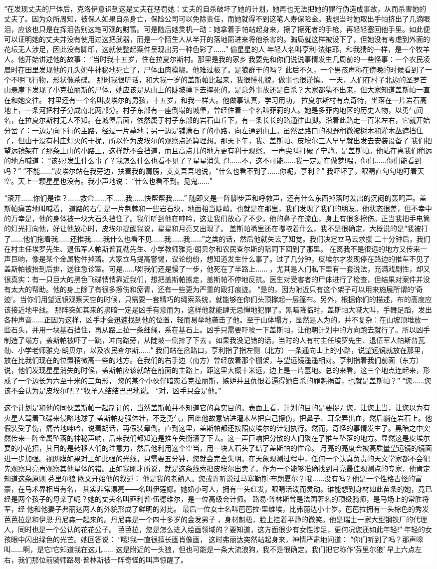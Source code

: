 “在发现丈夫的尸体后，克洛伊意识到这是丈夫在惩罚她：丈夫的自杀破坏了她的计划，她再也无法把她的罪行伪造成事故，从而杀害她的丈夫了。因为众所周知，被保人如果自杀身亡，保险公司可以免除责任，而她就得不到这笔人寿保险金。我想当时她取出手帕挤出了几滴眼泪，应该也只是在挥泪告别这笔可观的财富。可是随后她灵机一动：她拿着手帕站起身来，擦了擦死者的手枪，再轻轻塞回他手里。如此便可以证明她的丈夫并没有使用过这把武器，而是一个陌生人从半开的落地窗进来将他杀害的。骗局就这样被设下了，但她没有考虑到外面的花坛无人涉足，因此没有脚印，这就使整起案件呈现出另一种色彩了……”
偷星星的人
年轻人名叫亨利·法维耶，和我猜的一样，是一个牧羊人。他开始讲述他的故事：
“当时我十五岁，住在拉夏尔斯村。那里是我的家乡
我要先和你们说说事情发生几周前的一些怪事：一个农民凌晨时在田里发现他的几头奶牛神秘地死亡了，尸体血肉模糊。他难过极了。是狼群干的吗？
此后不久，一个男孩声称在傍晚的时候看到了一个不明飞行物，形状像茶碟。
那时我很听话，和大我一岁的盖斯帕比起来，我很懂礼貌，做事也很谨慎。
一天，人们在村子北边的圣罗芒山悬崖下发现了小克拉丽斯的尸体，她应该是从山上的陡坡掉下去摔死的。是意外事故还是自杀？大家都猜不出来，但大家知道盖斯帕一直在和她交往。
村里还有一个名叫皮埃尔的男孩，十五岁，和我一样大。他做事认真，学习用功，
拉夏尔斯村有点奇特，坐落在一片岩石高地上，一条河把村子分成南北两部分。村子东部有一座倒塌的城堡，曾经住着一个名叫菲莉的人。她是多菲内地区的历史人物，以勇气闻名，在拉夏尔斯村无人不知。在城堡后面，依然属于村子东部的岩石山丘下，有一条长长的路通往山脚。沿着此路走一百米左右，它就开始分岔了：一边是向下行的主路，经过一片墓地；另一边是铺满石子的小路，向左通到山上。虽然岔路口的视野稍微被树木和灌木丛遮挡住了，但由于没有村庄灯火的干扰，所以作为皮埃尔的观察点还算理想。那天下午，我、盖斯帕、皮埃尔三人早早就出发去安装设备了
我们把望远镜架在了那条上山的小路上，这样就不会挡道，而且高点儿的地方更有利于观察。
一声尖叫打破了宁静。是盖斯帕。他站在离我们稍远的地方喊道：
“该死!发生什么事了？我怎么什么也看不见了？星星消失了!……不，这不可能……我一定是在做梦!喂，你们……你们能看到吗？”
“不能……”皮埃尔站在我旁边，扶着我的肩膀，支支吾吾地说，“什么也看不到了……你呢，亨利？”
我吓坏了，眼睛直勾勾地盯着天空。天上一颗星星也没有。我小声地说：
“什么也看不到。见鬼……”
  
“滚开……你们是谁？……救命……不……我……快帮帮我……”
随即又是一阵脚步声和呼救声，还有什么东西掉落时发出的沉闷的轰鸣声。盖斯帕痛苦地叫喊着，
道路的右侧是一片荆棘和一些岩石块，地面相当陡峭。也就是在那里，我们发现了我们的朋友。他状态很差，但不幸中的万幸是，他的身体被一块大石头挡住了。我们听到他在呻吟，这让我们放心了不少。他的鼻子在流血，身上有很多擦伤。正当我把手电筒的灯光打向他，好让他放心时，皮埃尔提醒我说，星星和月亮又出现了。
盖斯帕嘴里还在嘟哝着什么，我不是很确定，大概说的是“我被打了……他们拖着我……还推我……我什么也看不见……我……我……”之类的话，然后他就失去了知觉。我们决定立马去求援
二十分钟后，我们在村主任埃罗先生、退伍军人帕斯普瓦勒先生、小学教师雅克·朗贝尔和农民查尔斯的陪同下回到了那里。
在离我不是很远的地方又传来一声巨响，像是某个金属物件掉落。大家立马提高警惕，议论纷纷，想知道发生什么事了。过了几分钟，皮埃尔才发现停在路边的推车不见了
盖斯帕被抬到后排，送往急诊室。可是……唉!我们还是慢了一步，他死在了半路上……
，尤其是人们私下里有一套说法，充满戏剧性，却又很真实：有一只巨大的黑色飞碟悄悄靠近我们，想把盖斯帕掳走，盖斯帕不停地反抗。医生对受害者的尸体进行了检查，但结果对案件并没有太大的帮助。他的身上除了有很多擦伤和瘀青，还有一些更为严重的殴打痕迹。
“是的，因为附近只有这个架子可以用来施展所谓的‘奇迹’。当你们用望远镜观察天空的时候，只需要一套精巧的绳索系统，就能够在你们头顶撑起一层篷布。另外，根据你们的描述，布的高度应该接近地平线。
那阵突如其来的黑暗一定是凶手有意而为，这样他就能肆无忌惮地犯罪了。黑暗降临时，盖斯帕大喊大叫，手舞足蹈，发出各种声音……正因为这样，凶手才会迅速找到他的位置，轻而易举地袭击了他。至于山体塌方，显然是人为的，并不复杂：在山坡顶堆放一些石头，并用一块基石挡住，再从路上拉一条细绳，系在基石上。凶手只需要吓唬一下盖斯帕，让他朝计划中的方向跑去就行了。所以凶手制造了塌方，盖斯帕被吓了一跳，冲向路旁，从陡坡一侧摔了下去
。如果我没记错的话，当时的人有村主任埃罗先生、退伍军人帕斯普瓦勒、小学老师雅克·朗贝尔，以及农民查尔斯……”
我们站在岔路口，亨利指了指左侧（北方）一条通向山上的小路，说望远镜就放在那里，放在比我们现在的位置稍微高一些的地方。在我们的右手边（南方）曾经放着那个棚架，与望远镜遥遥相对。亨利指着我们前面（东方）说，他们发现星星消失的时候，盖斯帕应该就站在前面的主路上，距这里大概十米远，边上是一片墓地。总的来看，这三个地点连起来，形成了一个边长为六至十米的三角形，
您的某个小伙伴暗恋着克拉丽斯，嫉妒并且仇恨着逼得她自杀的罪魁祸首，也就是盖斯帕？”
“您……您该不会认为是皮埃尔吧？”牧羊人结结巴巴地说。
“对，凶手只会是他。”
  
这个计划是和他的同伙盖斯帕一起制订的，当然盖斯帕并不知道它的真实目的。表面上看，计划的目的是要捉弄您，让您上当，让您以为有火星人驾着飞碟来侵略地球了
盖斯帕身强体壮，不乏勇气，因此他故意钻进灌木丛把自己擦伤，把鼻子、耳朵弄出血，然后躺在岩石上。他假装受了伤，痛苦地呻吟，说着胡话，再假装晕倒。直到这里，盖斯帕都还按照皮埃尔的计划执行。然而，奇怪的事情发生了。黑暗之中突然传来一阵金属坠落的神秘声响，后来我们都知道是推车失衡滚了下去。这一声巨响把分散的人们聚在了推车坠落的地方。显然这是皮埃尔耍的小花招，其目的是转移人们的注意力，然后他利用这个空当，用一块大石头了结了盖斯帕的性命。
月亮的亮度会被高质量望远镜的镜面进一步加强。视网膜如果对上如此强的光线，只需要五分钟，您就会完全失明。在天象观测过程中，任何一个认真负责的天文学家都不会犯先观察月亮再观察其他星体的错。正如我刚才所说，就是这条线索把皮埃尔出卖了。作为一个能够准确找到月亮最佳观测点的专家，他肯定知道这条原则
芬里尔狼
欧文开始他的叙述：
他是我的老熟人。您或许听说过马塞勒斯·布朗夏尔？哦……没有吗？他是一个性格古怪的富豪，在马术界相当有名，
其实非常漂亮——名叫伊莲娜。她娇小可人，拥有一头红发，眼睛活泼而灵动。谁能想到身材如此苗条的她，竟已经是两个孩子的母亲了呢？她的丈夫名叫菲利普·伍德维尔，是一位高级会计师。
路易·普林斯曾是法国著名的顶级骑师，是马场上的常胜将军，经
他和他妻子弗丽达两人的外貌形成了鲜明的对比。
最后一位女士名叫芭芭拉·里维埃，比弗丽达小十岁。芭芭拉拥有一头棕色的秀发
芭芭拉是和伊恩·丹尼森一起来的。丹尼森是一个四十多岁的金发男子
，身材魁梧，脸上挂着平静的微笑。他是瑞士一家大型钢铁厂的代理人，同时也是一个公认的花花公子。
芭芭拉，您是怎么进入绘画领域的？要知道，这方面很少有女性涉足，更何况您还如此年轻!”
年轻的女孩眼中闪出绿色的光芒。她回答说：
“哦!我一直很擅长画肖像画，
这时弗丽达突然站起身来，神情严肃地问道：
“你们听到了吗？那声嗥叫……啊，是它!它知道我在这儿……
这是附近的一头狼，但也可能是一条大流浪狗，我不是很确定。我们把它称作‘芬里尔狼’
早上六点左右，我们那位前骑师路易·普林斯被一阵奇怪的叫声惊醒了。